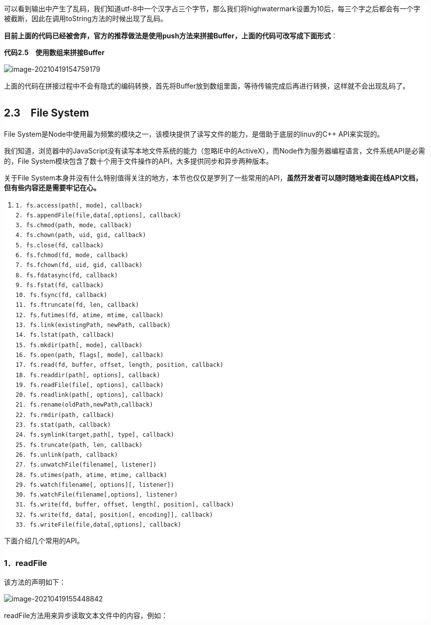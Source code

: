 可以看到输出中产生了乱码，我们知道utf-8中一个汉字占三个字节，那么我们将highwatermark设置为10后，每三个字之后都会有一个字被截断，因此在调用toString方法的时候出现了乱码。

**目前上面的代码已经被舍弃，官方的推荐做法是使用push方法来拼接Buffer，上面的代码可改写成下面形式**：

**代码2.5　使用数组来拼接Buffer**

![image-20210419154759179](C:\Users\hp\AppData\Roaming\Typora\typora-user-images\image-20210419154759179.png)

上面的代码在拼接过程中不会有隐式的编码转换，首先将Buffer放到数组里面，等待传输完成后再进行转换，这样就不会出现乱码了。

## 2.3　File System

File System是Node中使用最为频繁的模块之一，该模块提供了读写文件的能力，是借助于底层的linuv的C++ API来实现的。

我们知道，浏览器中的JavaScript没有读写本地文件系统的能力（忽略IE中的ActiveX），而Node作为服务器编程语言，文件系统API是必需的，File System模块包含了数十个用于文件操作的API，大多提供同步和异步两种版本。

关于File System本身并没有什么特别值得关注的地方，本节也仅仅是罗列了一些常用的API，**虽然开发者可以随时随地查阅在线API文档，但有些内容还是需要牢记在心。**

1. ```
   1. fs.access(path[, mode], callback)
   2. fs.appendFile(file,data[,options], callback)
   3. fs.chmod(path, mode, callback)
   4. fs.chown(path, uid, gid, callback)
   5. fs.close(fd, callback)
   6. fs.fchmod(fd, mode, callback)
   7. fs.fchown(fd, uid, gid, callback)
   8. fs.fdatasync(fd, callback)
   9. fs.fstat(fd, callback)
   10. fs.fsync(fd, callback)
   11. fs.ftruncate(fd, len, callback)
   12. fs.futimes(fd, atime, mtime, callback)
   13. fs.link(existingPath, newPath, callback)
   14. fs.lstat(path, callback)
   15. fs.mkdir(path[, mode], callback)
   16. fs.open(path, flags[, mode], callback)
   17. fs.read(fd, buffer, offset, length, position, callback)
   18. fs.readdir(path[, options], callback)
   19. fs.readFile(file[, options], callback)
   20. fs.readlink(path[, options], callback)
   21. fs.rename(oldPath,newPath,callback)
   22. fs.rmdir(path, callback)
   23. fs.stat(path, callback)
   24. fs.symlink(target,path[, type], callback)
   25. fs.truncate(path, len, callback)
   26. fs.unlink(path, callback)
   27. fs.unwatchFile(filename[, listener])
   28. fs.utimes(path, atime, mtime, callback)
   29. fs.watch(filename[, options][, listener])
   30. fs.watchFile(filename[,options], listener)
   31. fs.write(fd, buffer, offset, length[, position], callback)
   32. fs.write(fd, data[, position[, encoding]], callback)
   33. fs.writeFile(file,data[,options], callback)
   ```

下面介绍几个常用的API。

### 1．readFile

该方法的声明如下：

![image-20210419155448842](C:\Users\hp\AppData\Roaming\Typora\typora-user-images\image-20210419155448842.png)

readFile方法用来异步读取文本文件中的内容，例如：

   ```
